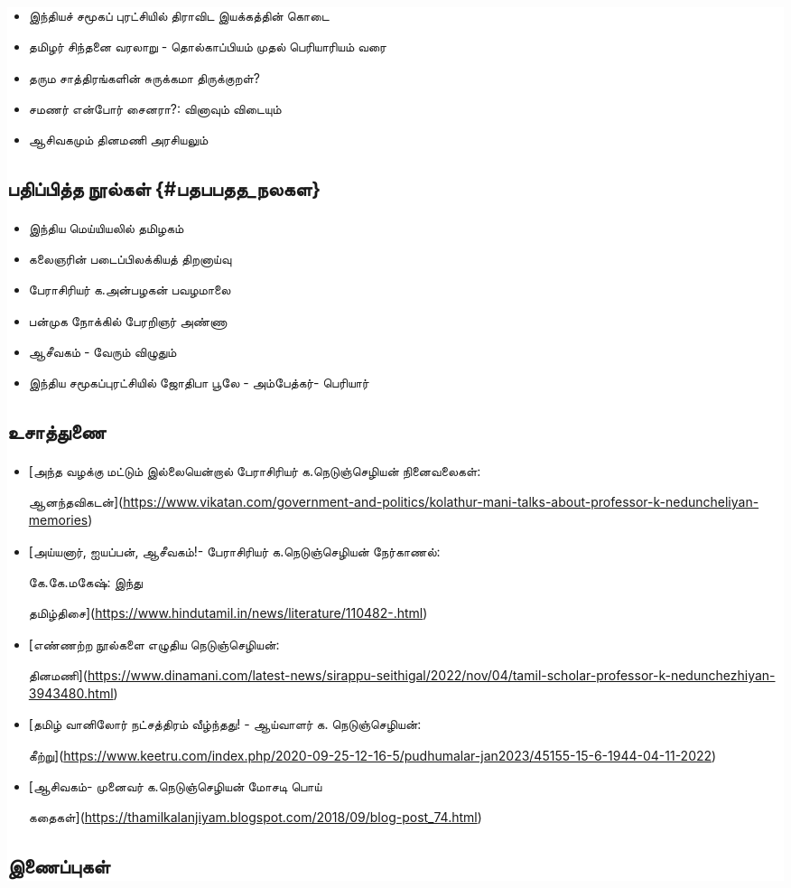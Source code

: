 -   இந்தியச் சமூகப் புரட்சியில் திராவிட இயக்கத்தின் கொடை

-   தமிழர் சிந்தனை வரலாறு - தொல்காப்பியம் முதல் பெரியாரியம் வரை

-   தரும சாத்திரங்களின் சுருக்கமா திருக்குறள்?

-   சமணர் என்போர் சைனரா?: வினாவும் விடையும்

-   ஆசிவகமும் தினமணி அரசியலும்



## பதிப்பித்த நூல்கள் {#பதபபதத_நலகள}



-   இந்திய மெய்யியலில் தமிழகம்

-   கலைஞரின் படைப்பிலக்கியத் திறனாய்வு

-   பேராசிரியர் க.அன்பழகன் பவழமாலை

-   பன்முக நோக்கில் பேரறிஞர் அண்ணா

-   ஆசீவகம் - வேரும் விழுதும்

-   இந்திய சமூகப்புரட்சியில் ஜோதிபா பூலே - அம்பேத்கர்- பெரியார்



## உசாத்துணை



-   [அந்த வழக்கு மட்டும் இல்லையென்றால் பேராசிரியர் க.நெடுஞ்செழியன் நினைவலைகள்:

    ஆனந்தவிகடன்](https://www.vikatan.com/government-and-politics/kolathur-mani-talks-about-professor-k-neduncheliyan-memories)

-   [அய்யனார், ஐயப்பன், ஆசீவகம்!- பேராசிரியர் க.நெடுஞ்செழியன் நேர்காணல்:

    கே.கே.மகேஷ்: இந்து

    தமிழ்திசை](https://www.hindutamil.in/news/literature/110482-.html)

-   [எண்ணற்ற நூல்களை எழுதிய நெடுஞ்செழியன்:

    தினமணி](https://www.dinamani.com/latest-news/sirappu-seithigal/2022/nov/04/tamil-scholar-professor-k-nedunchezhiyan-3943480.html)

-   [தமிழ் வானிலோர் நட்சத்திரம் வீழ்ந்தது! - ஆய்வாளர் க. நெடுஞ்செழியன்:

    கீற்று](https://www.keetru.com/index.php/2020-09-25-12-16-5/pudhumalar-jan2023/45155-15-6-1944-04-11-2022)

-   [ஆசிவகம்- முனைவர் க.நெடுஞ்செழியன் மோசடி பொய்

    கதைகள்](https://thamilkalanjiyam.blogspot.com/2018/09/blog-post_74.html)



## இணைப்புகள்

